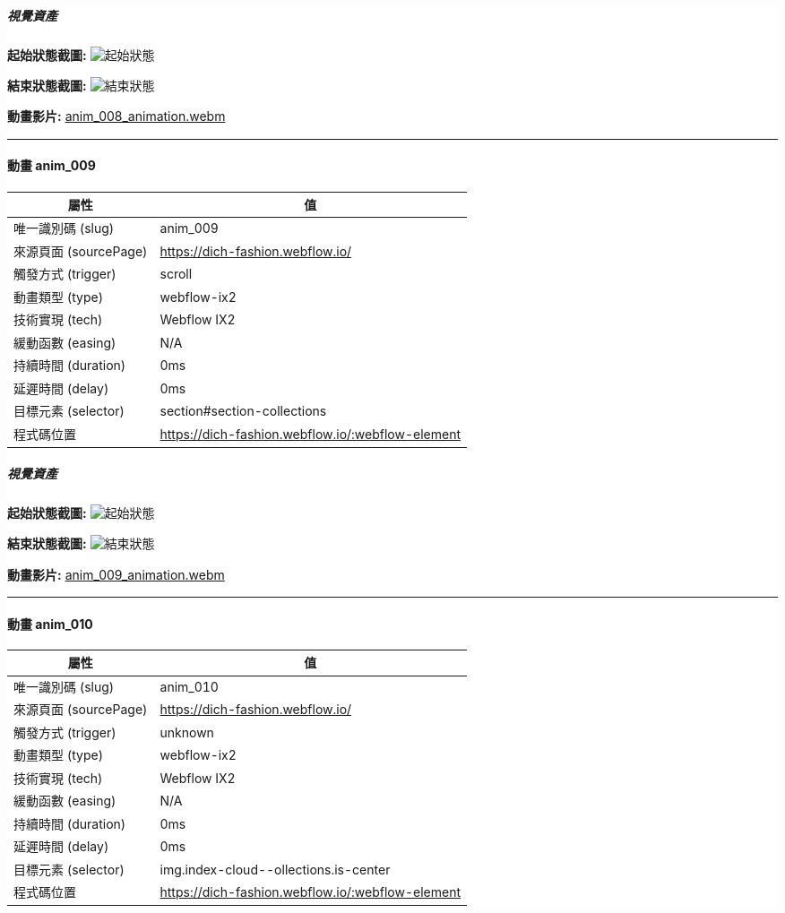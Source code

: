 ##### 視覺資產

**起始狀態截圖:** ![起始狀態](../assets/raw/anim_008_initial.png)

**結束狀態截圖:** ![結束狀態](../assets/raw/anim_008_final.png)

**動畫影片:** [anim_008_animation.webm](../assets/raw/anim_008_animation.webm)

---

#### 動畫 anim_009

| 屬性 | 值 |
|------|----|
| 唯一識別碼 (slug) | anim_009 |
| 來源頁面 (sourcePage) | https://dich-fashion.webflow.io/ |
| 觸發方式 (trigger) | scroll |
| 動畫類型 (type) | webflow-ix2 |
| 技術實現 (tech) | Webflow IX2 |
| 緩動函數 (easing) | N/A |
| 持續時間 (duration) | 0ms |
| 延遲時間 (delay) | 0ms |
| 目標元素 (selector) | section#section-collections |
| 程式碼位置 | https://dich-fashion.webflow.io/:webflow-element |

##### 視覺資產

**起始狀態截圖:** ![起始狀態](../assets/raw/anim_009_initial.png)

**結束狀態截圖:** ![結束狀態](../assets/raw/anim_009_final.png)

**動畫影片:** [anim_009_animation.webm](../assets/raw/anim_009_animation.webm)

---

#### 動畫 anim_010

| 屬性 | 值 |
|------|----|
| 唯一識別碼 (slug) | anim_010 |
| 來源頁面 (sourcePage) | https://dich-fashion.webflow.io/ |
| 觸發方式 (trigger) | unknown |
| 動畫類型 (type) | webflow-ix2 |
| 技術實現 (tech) | Webflow IX2 |
| 緩動函數 (easing) | N/A |
| 持續時間 (duration) | 0ms |
| 延遲時間 (delay) | 0ms |
| 目標元素 (selector) | img.index-cloud--ollections.is-center |
| 程式碼位置 | https://dich-fashion.webflow.io/:webflow-element |
